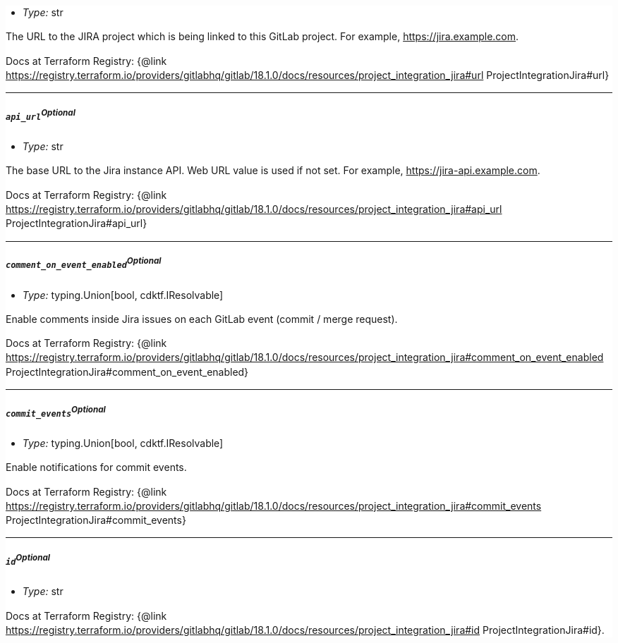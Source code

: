 - *Type:* str

The URL to the JIRA project which is being linked to this GitLab project. For example, https://jira.example.com.

Docs at Terraform Registry: {@link https://registry.terraform.io/providers/gitlabhq/gitlab/18.1.0/docs/resources/project_integration_jira#url ProjectIntegrationJira#url}

---

##### `api_url`<sup>Optional</sup> <a name="api_url" id="@cdktf/provider-gitlab.projectIntegrationJira.ProjectIntegrationJira.Initializer.parameter.apiUrl"></a>

- *Type:* str

The base URL to the Jira instance API. Web URL value is used if not set. For example, https://jira-api.example.com.

Docs at Terraform Registry: {@link https://registry.terraform.io/providers/gitlabhq/gitlab/18.1.0/docs/resources/project_integration_jira#api_url ProjectIntegrationJira#api_url}

---

##### `comment_on_event_enabled`<sup>Optional</sup> <a name="comment_on_event_enabled" id="@cdktf/provider-gitlab.projectIntegrationJira.ProjectIntegrationJira.Initializer.parameter.commentOnEventEnabled"></a>

- *Type:* typing.Union[bool, cdktf.IResolvable]

Enable comments inside Jira issues on each GitLab event (commit / merge request).

Docs at Terraform Registry: {@link https://registry.terraform.io/providers/gitlabhq/gitlab/18.1.0/docs/resources/project_integration_jira#comment_on_event_enabled ProjectIntegrationJira#comment_on_event_enabled}

---

##### `commit_events`<sup>Optional</sup> <a name="commit_events" id="@cdktf/provider-gitlab.projectIntegrationJira.ProjectIntegrationJira.Initializer.parameter.commitEvents"></a>

- *Type:* typing.Union[bool, cdktf.IResolvable]

Enable notifications for commit events.

Docs at Terraform Registry: {@link https://registry.terraform.io/providers/gitlabhq/gitlab/18.1.0/docs/resources/project_integration_jira#commit_events ProjectIntegrationJira#commit_events}

---

##### `id`<sup>Optional</sup> <a name="id" id="@cdktf/provider-gitlab.projectIntegrationJira.ProjectIntegrationJira.Initializer.parameter.id"></a>

- *Type:* str

Docs at Terraform Registry: {@link https://registry.terraform.io/providers/gitlabhq/gitlab/18.1.0/docs/resources/project_integration_jira#id ProjectIntegrationJira#id}.
